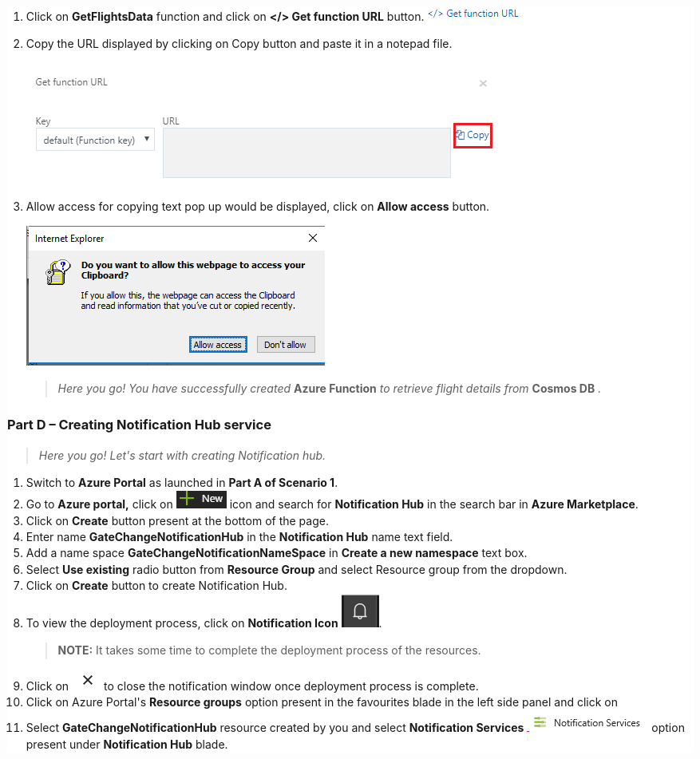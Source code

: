 1. Click on **GetFlightsData** function and click on **</> Get function URL** button. ![](img/getfunctionurl.png)
1. Copy the URL displayed by clicking on Copy button and paste it in a notepad file.

    ![](img/get_func_URL.png)

1. Allow access for copying text pop up would be displayed, click on **Allow access** button.

   ![](img/access_allow_pop_up.png)

   > _Here you go! You have successfully created_ **Azure Function** _to retrieve flight details from_ **Cosmos DB** _._

### Part D – Creating Notification Hub service

   > _Here you go! Let's start with creating Notification hub._

1. Switch to **Azure Portal** as launched in **Part A of Scenario 1**.
1. Go to **Azure portal,** click on ![](img/newbutton.png) icon and search for **Notification Hub** in the search bar in **Azure Marketplace**.
1. Click on **Create** button present at the bottom of the page.
1. Enter name **GateChangeNotificationHub** in the **Notification Hub** name text field.
1. Add a name space **GateChangeNotificationNameSpace** in **Create a new namespace** text box.
1. Select **Use existing** radio button from **Resource Group** and select **<inject story-id="story://Content-Private/content/dfd/SP-GDA/gdaexpericence6/story_a_azure_notification_for_gate_change" key="myResourceGroupName"/>** Resource group from the dropdown.
1. Click on **Create** button to create Notification Hub.
1. To view the deployment process, click on **Notification Icon** ![](img/notification.png).
   > **NOTE:** It takes some time to complete the deployment process of the resources.
1. Click on ![](img/cancelbutton.png) to close the notification window once deployment process is complete.
1. Click on Azure Portal's **Resource groups** option present in the favourites blade in the left side panel and click on **<inject story-id="story://Content-Private/content/dfd/SP-GDA/gdaexpericence6/story_a_azure_notification_for_gate_change" key="myResourceGroupName"/>**
1. Select **GateChangeNotificationHub** resource created by you and select **Notification Services** ![](img/notificationservices.png) option present under **Notification Hub** blade.
